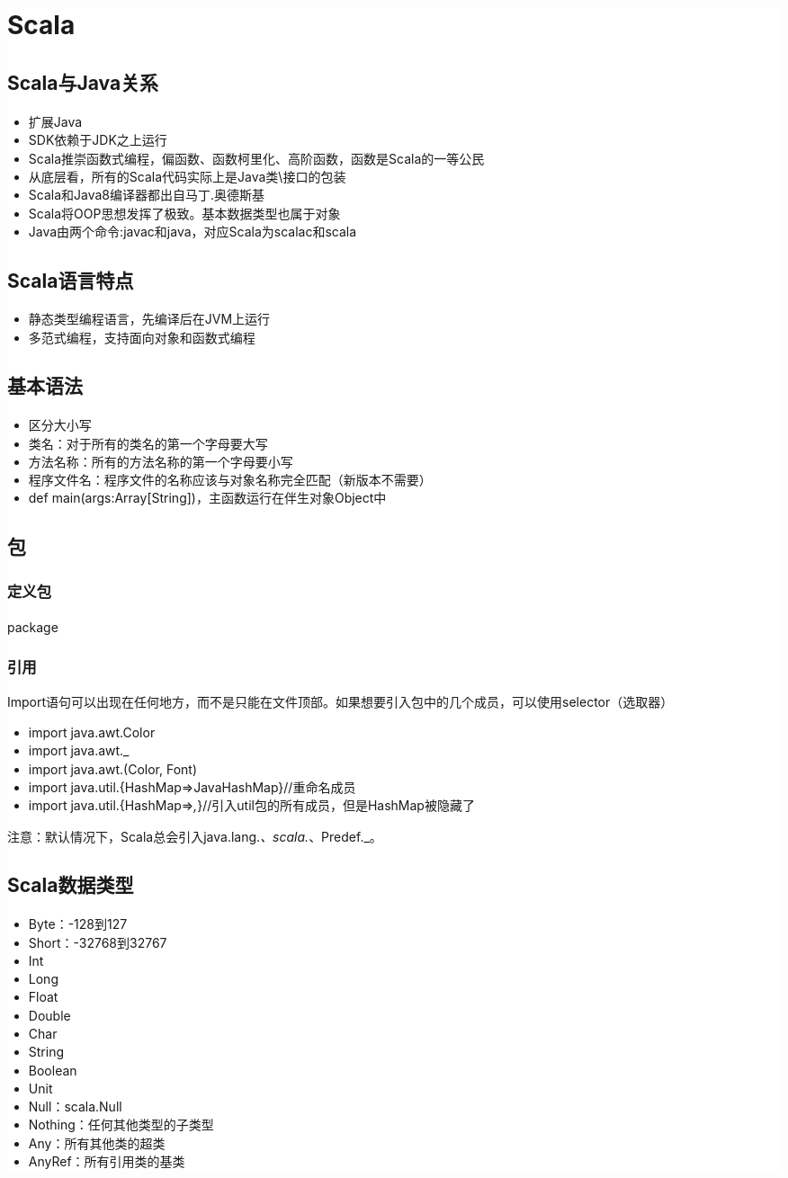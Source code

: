 # Scala

## Scala与Java关系

- 扩展Java
- SDK依赖于JDK之上运行
- Scala推崇函数式编程，偏函数、函数柯里化、高阶函数，函数是Scala的一等公民
- 从底层看，所有的Scala代码实际上是Java类\接口的包装
- Scala和Java8编译器都出自马丁.奥德斯基
- Scala将OOP思想发挥了极致。基本数据类型也属于对象
- Java由两个命令:javac和java，对应Scala为scalac和scala

## Scala语言特点

- 静态类型编程语言，先编译后在JVM上运行
- 多范式编程，支持面向对象和函数式编程

## 基本语法

- 区分大小写
- 类名：对于所有的类名的第一个字母要大写
- 方法名称：所有的方法名称的第一个字母要小写
- 程序文件名：程序文件的名称应该与对象名称完全匹配（新版本不需要）
- def main(args:Array[String])，主函数运行在伴生对象Object中

## 包 

### 定义包

package

### 引用

Import语句可以出现在任何地方，而不是只能在文件顶部。如果想要引入包中的几个成员，可以使用selector（选取器）

- import java.awt.Color
- import java.awt._
- import java.awt.(Color, Font)
- import java.util.{HashMap=>JavaHashMap}//重命名成员
- import java.util.{HashMap=>_,_}//引入util包的所有成员，但是HashMap被隐藏了

注意：默认情况下，Scala总会引入java.lang._、scala._、Predef._。

## Scala数据类型

- Byte：-128到127
- Short：-32768到32767
- Int
- Long
- Float
- Double
- Char
- String
- Boolean
- Unit
- Null：scala.Null
- Nothing：任何其他类型的子类型
- Any：所有其他类的超类
- AnyRef：所有引用类的基类
